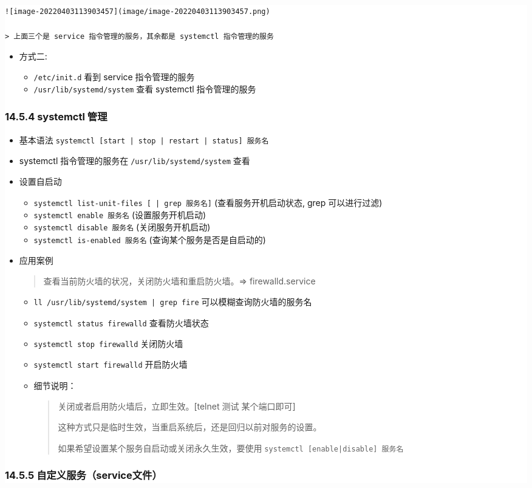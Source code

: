     ![image-20220403113903457](image/image-20220403113903457.png)

    > 上面三个是 service 指令管理的服务，其余都是 systemctl 指令管理的服务

- 方式二: 

  - `/etc/init.d` 看到 service 指令管理的服务
  - `/usr/lib/systemd/system` 查看 systemctl 指令管理的服务

### 14.5.4 systemctl 管理

- 基本语法
  `systemctl [start | stop | restart | status] 服务名`

- systemctl 指令管理的服务在 `/usr/lib/systemd/system` 查看

- 设置自启动

  - `systemctl list-unit-files [ | grep 服务名]` (查看服务开机启动状态, grep 可以进行过滤)
  - `systemctl enable 服务名` (设置服务开机启动)
  - `systemctl disable 服务名` (关闭服务开机启动)
  - `systemctl is-enabled 服务名` (查询某个服务是否是自启动的)

- 应用案例

  > 查看当前防火墙的状况，关闭防火墙和重启防火墙。=> firewalld.service

  - `ll /usr/lib/systemd/system | grep fire` 可以模糊查询防火墙的服务名

  - `systemctl status firewalld` 查看防火墙状态

  - `systemctl stop firewalld` 关闭防火墙

  - `systemctl start firewalld` 开启防火墙

  - 细节说明：

    > 关闭或者启用防火墙后，立即生效。[telnet 测试 某个端口即可]
    >
    > 这种方式只是临时生效，当重启系统后，还是回归以前对服务的设置。
    >
    > 如果希望设置某个服务自启动或关闭永久生效，要使用 `systemctl [enable|disable] 服务名`

### 14.5.5 自定义服务（service文件）

